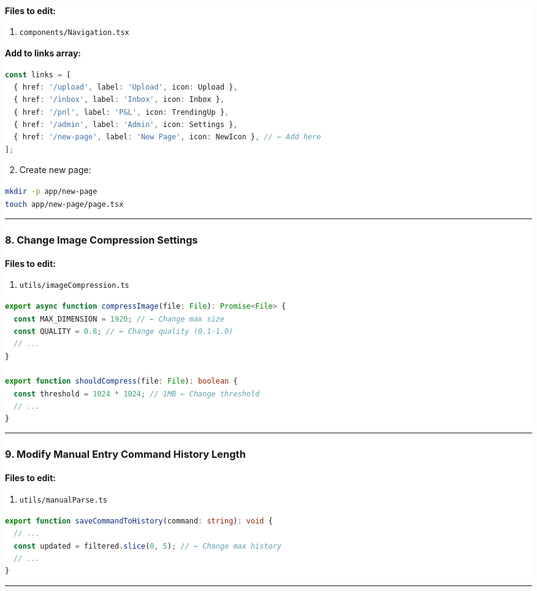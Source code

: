 **Files to edit:**
1. `components/Navigation.tsx`

**Add to links array:**
```typescript
const links = [
  { href: '/upload', label: 'Upload', icon: Upload },
  { href: '/inbox', label: 'Inbox', icon: Inbox },
  { href: '/pnl', label: 'P&L', icon: TrendingUp },
  { href: '/admin', label: 'Admin', icon: Settings },
  { href: '/new-page', label: 'New Page', icon: NewIcon }, // ← Add here
];
```

2. Create new page:
```bash
mkdir -p app/new-page
touch app/new-page/page.tsx
```

---

### **8. Change Image Compression Settings**

**Files to edit:**
1. `utils/imageCompression.ts`

```typescript
export async function compressImage(file: File): Promise<File> {
  const MAX_DIMENSION = 1920; // ← Change max size
  const QUALITY = 0.8; // ← Change quality (0.1-1.0)
  // ...
}

export function shouldCompress(file: File): boolean {
  const threshold = 1024 * 1024; // 1MB ← Change threshold
  // ...
}
```

---

### **9. Modify Manual Entry Command History Length**

**Files to edit:**
1. `utils/manualParse.ts`

```typescript
export function saveCommandToHistory(command: string): void {
  // ...
  const updated = filtered.slice(0, 5); // ← Change max history
  // ...
}
```

---

